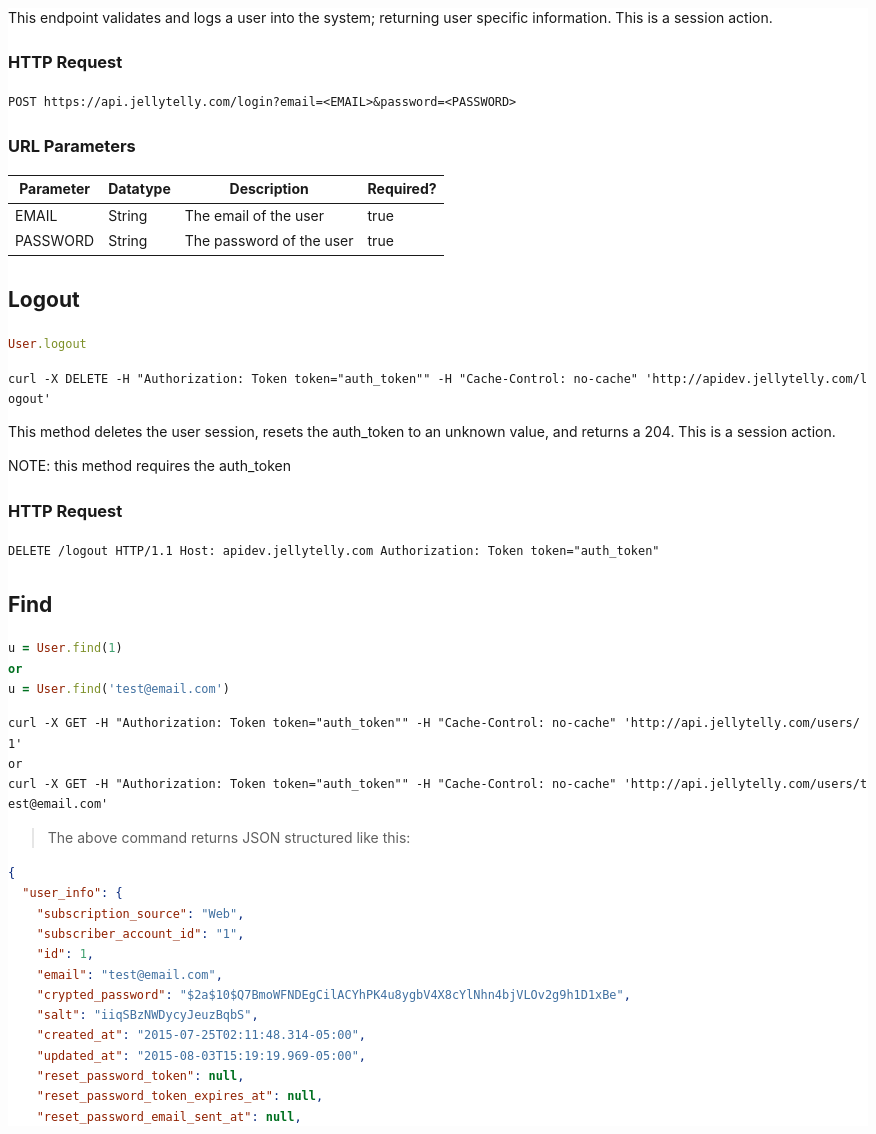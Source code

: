 This endpoint validates and logs a user into the system; returning user specific information. This is a session action.

### HTTP Request

`POST https://api.jellytelly.com/login?email=<EMAIL>&password=<PASSWORD>`

### URL Parameters

Parameter | Datatype | Description | Required?
--------- | ----------- | ----------- | -----------
EMAIL | String | The email of the user | true
PASSWORD | String | The password of the user | true

## Logout

```ruby
User.logout
```

```shell
curl -X DELETE -H "Authorization: Token token="auth_token"" -H "Cache-Control: no-cache" 'http://apidev.jellytelly.com/logout'
```

This method deletes the user session, resets the auth_token to an unknown value, and returns a 204. This is a session action.

<aside class="notice">NOTE: this method requires the auth_token</aside>

### HTTP Request

`DELETE /logout HTTP/1.1
Host: apidev.jellytelly.com
Authorization: Token token="auth_token"`


## Find

```ruby
u = User.find(1)
or
u = User.find('test@email.com')
```

```shell
curl -X GET -H "Authorization: Token token="auth_token"" -H "Cache-Control: no-cache" 'http://api.jellytelly.com/users/1'
or
curl -X GET -H "Authorization: Token token="auth_token"" -H "Cache-Control: no-cache" 'http://api.jellytelly.com/users/test@email.com'
```

> The above command returns JSON structured like this:

```json
{
  "user_info": {
    "subscription_source": "Web",
    "subscriber_account_id": "1",
    "id": 1,
    "email": "test@email.com",
    "crypted_password": "$2a$10$Q7BmoWFNDEgCilACYhPK4u8ygbV4X8cYlNhn4bjVLOv2g9h1D1xBe",
    "salt": "iiqSBzNWDycyJeuzBqbS",
    "created_at": "2015-07-25T02:11:48.314-05:00",
    "updated_at": "2015-08-03T15:19:19.969-05:00",
    "reset_password_token": null,
    "reset_password_token_expires_at": null,
    "reset_password_email_sent_at": null,
```
